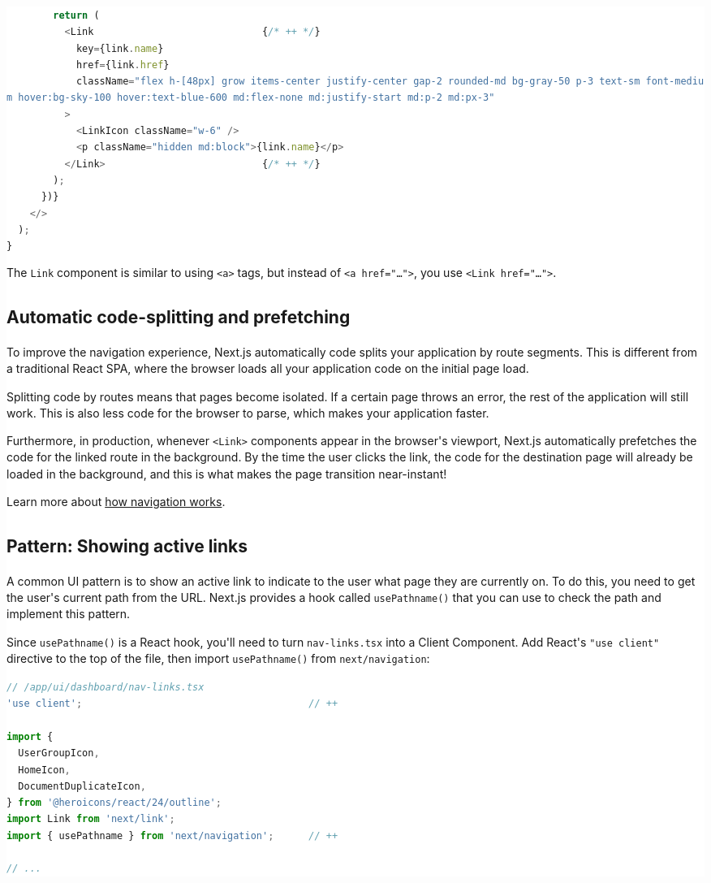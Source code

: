 ```js
        return (
          <Link                             {/* ++ */}
            key={link.name}
            href={link.href}
            className="flex h-[48px] grow items-center justify-center gap-2 rounded-md bg-gray-50 p-3 text-sm font-medium hover:bg-sky-100 hover:text-blue-600 md:flex-none md:justify-start md:p-2 md:px-3"
          >
            <LinkIcon className="w-6" />
            <p className="hidden md:block">{link.name}</p>
          </Link>                           {/* ++ */}
        );
      })}
    </>
  );
}
```
The `Link` component is similar to using `<a>` tags, but instead of `<a href="…">`, you use `<Link href="…">`.

## Automatic code-splitting and prefetching

To improve the navigation experience, Next.js automatically code splits your application by route segments. This is different from a traditional React SPA, where the browser loads all your application code on the initial page load.

Splitting code by routes means that pages become isolated. If a certain page throws an error, the rest of the application will still work. This is also less code for the browser to parse, which makes your application faster.

Furthermore, in production, whenever `<Link>` components appear in the browser's viewport, Next.js automatically prefetches the code for the linked route in the background. By the time the user clicks the link, the code for the destination page will already be loaded in the background, and this is what makes the page transition near-instant!

Learn more about <a href="https://nextjs.org/docs/app/building-your-application/routing/linking-and-navigating#how-routing-and-navigation-works">how navigation works</a>.

## Pattern: Showing active links

A common UI pattern is to show an active link to indicate to the user what page they are currently on. To do this, you need to get the user's current path from the URL. Next.js provides a hook called `usePathname()` that you can use to check the path and implement this pattern.

Since `usePathname()` is a React hook, you'll need to turn `nav-links.tsx` into a Client Component. Add React's `"use client"` directive to the top of the file, then import `usePathname()` from `next/navigation`:
```js
// /app/ui/dashboard/nav-links.tsx
'use client';                                       // ++

import {
  UserGroupIcon,
  HomeIcon,
  DocumentDuplicateIcon,
} from '@heroicons/react/24/outline';
import Link from 'next/link';
import { usePathname } from 'next/navigation';      // ++

// ...
```

